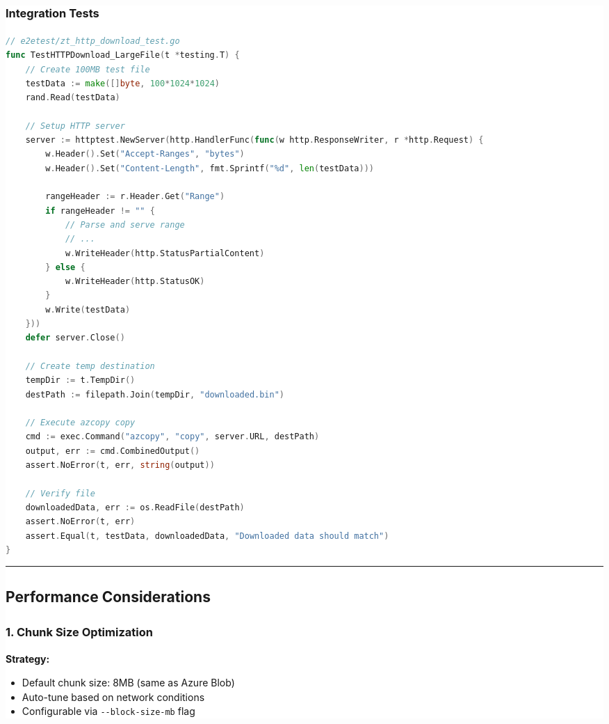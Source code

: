 
### Integration Tests

```go
// e2etest/zt_http_download_test.go
func TestHTTPDownload_LargeFile(t *testing.T) {
    // Create 100MB test file
    testData := make([]byte, 100*1024*1024)
    rand.Read(testData)

    // Setup HTTP server
    server := httptest.NewServer(http.HandlerFunc(func(w http.ResponseWriter, r *http.Request) {
        w.Header().Set("Accept-Ranges", "bytes")
        w.Header().Set("Content-Length", fmt.Sprintf("%d", len(testData)))

        rangeHeader := r.Header.Get("Range")
        if rangeHeader != "" {
            // Parse and serve range
            // ...
            w.WriteHeader(http.StatusPartialContent)
        } else {
            w.WriteHeader(http.StatusOK)
        }
        w.Write(testData)
    }))
    defer server.Close()

    // Create temp destination
    tempDir := t.TempDir()
    destPath := filepath.Join(tempDir, "downloaded.bin")

    // Execute azcopy copy
    cmd := exec.Command("azcopy", "copy", server.URL, destPath)
    output, err := cmd.CombinedOutput()
    assert.NoError(t, err, string(output))

    // Verify file
    downloadedData, err := os.ReadFile(destPath)
    assert.NoError(t, err)
    assert.Equal(t, testData, downloadedData, "Downloaded data should match")
}
```

---

## Performance Considerations

### 1. Chunk Size Optimization

**Strategy:**
- Default chunk size: 8MB (same as Azure Blob)
- Auto-tune based on network conditions
- Configurable via `--block-size-mb` flag
